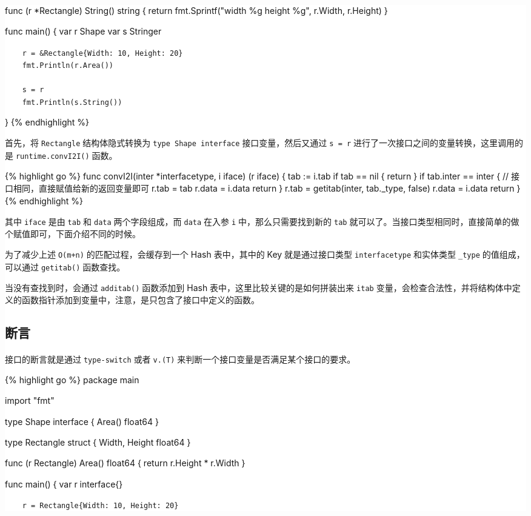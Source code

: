 func (r *Rectangle) String() string {
        return fmt.Sprintf("width %g height %g", r.Width, r.Height)
}

func main() {
        var r Shape
        var s Stringer

        r = &Rectangle{Width: 10, Height: 20}
        fmt.Println(r.Area())

        s = r
        fmt.Println(s.String())
}
{% endhighlight %}

首先，将 `Rectangle` 结构体隐式转换为 `type Shape interface` 接口变量，然后又通过 `s = r` 进行了一次接口之间的变量转换，这里调用的是 `runtime.convI2I()` 函数。

{% highlight go %}
func convI2I(inter *interfacetype, i iface) (r iface) {
        tab := i.tab
        if tab == nil {
                return
        }
        if tab.inter == inter { // 接口相同，直接赋值给新的返回变量即可
                r.tab = tab
                r.data = i.data
                return
        }
        r.tab = getitab(inter, tab._type, false)
        r.data = i.data
        return
}
{% endhighlight %}

其中 `iface` 是由 `tab` 和 `data` 两个字段组成，而 `data` 在入参 `i` 中，那么只需要找到新的 `tab` 就可以了。当接口类型相同时，直接简单的做个赋值即可，下面介绍不同的时候。

为了减少上述 `O(m+n)` 的匹配过程，会缓存到一个 Hash 表中，其中的 Key 就是通过接口类型 `interfacetype` 和实体类型 `_type` 的值组成，可以通过 `getitab()` 函数查找。

当没有查找到时，会通过 `additab()` 函数添加到 Hash 表中，这里比较关键的是如何拼装出来 `itab` 变量，会检查合法性，并将结构体中定义的函数指针添加到变量中，注意，是只包含了接口中定义的函数。

## 断言

接口的断言就是通过 `type-switch` 或者 `v.(T)` 来判断一个接口变量是否满足某个接口的要求。

{% highlight go %}
package main

import "fmt"

type Shape interface {
        Area() float64
}

type Rectangle struct {
        Width, Height float64
}

func (r Rectangle) Area() float64 {
        return r.Height * r.Width
}

func main() {
        var r interface{}

        r = Rectangle{Width: 10, Height: 20}